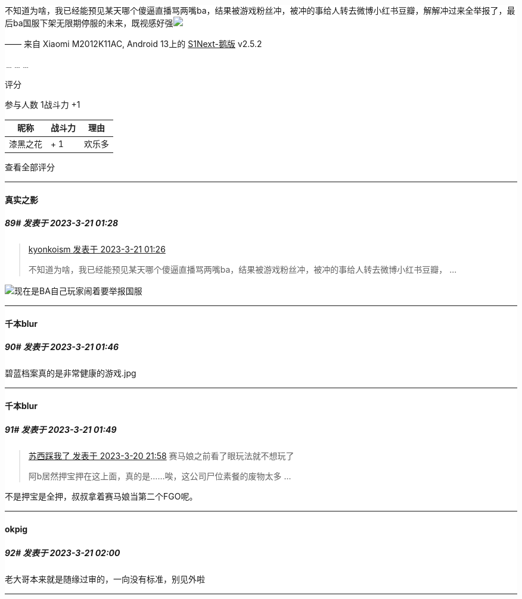 不知道为啥，我已经能预见某天哪个傻逼直播骂两嘴ba，结果被游戏粉丝冲，被冲的事给人转去微博小红书豆瓣，解解冲过来全举报了，最后ba国服下架无限期停服的未来，既视感好强<img src="https://static.saraba1st.com/image/smiley/face2017/067.png" referrerpolicy="no-referrer">

—— 来自 Xiaomi M2012K11AC, Android 13上的 [S1Next-鹅版](https://github.com/ykrank/S1-Next/releases) v2.5.2

﹍﹍﹍

评分

 参与人数 1战斗力 +1

|昵称|战斗力|理由|
|----|---|---|
| 漆黑之花| + 1|欢乐多|

查看全部评分

*****

####  真实之影  
##### 89#       发表于 2023-3-21 01:28

<blockquote><a href="httphttps://bbs.saraba1st.com/2b/forum.php?mod=redirect&amp;goto=findpost&amp;pid=60161913&amp;ptid=2125007" target="_blank">kyonkoism 发表于 2023-3-21 01:26</a>

不知道为啥，我已经能预见某天哪个傻逼直播骂两嘴ba，结果被游戏粉丝冲，被冲的事给人转去微博小红书豆瓣， ...</blockquote>
<img src="https://static.saraba1st.com/image/smiley/face2017/047.png" referrerpolicy="no-referrer">现在是BA自己玩家闹着要举报国服

*****

####  千本blur  
##### 90#       发表于 2023-3-21 01:46

碧蓝档案真的是非常健康的游戏.jpg


*****

####  千本blur  
##### 91#       发表于 2023-3-21 01:49

<blockquote><a href="httphttps://bbs.saraba1st.com/2b/forum.php?mod=redirect&amp;goto=findpost&amp;pid=60160282&amp;ptid=2125007" target="_blank">苏西踩我了 发表于 2023-3-20 21:58</a>
赛马娘之前看了眼玩法就不想玩了

阿b居然押宝押在这上面，真的是……唉，这公司尸位素餐的废物太多 ...</blockquote>
不是押宝是全押，叔叔拿着赛马娘当第二个FGO呢。

*****

####  okpig  
##### 92#       发表于 2023-3-21 02:00

老大哥本来就是随缘过审的，一向没有标准，别见外啦

*****
